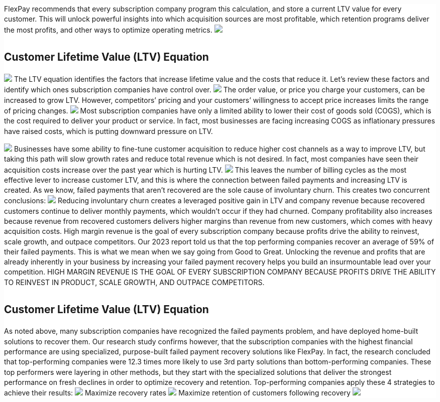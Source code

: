 FlexPay recommends that every subscription company program this calculation, and store a current LTV value for every customer. This will unlock powerful insights into which acquisition sources are most profitable, which retention programs deliver the most profits, and other ways to optimize operating metrics. 
![](https://flexpay.io/resources/involuntary-churn-from-good-to-great/)
## Customer Lifetime Value (LTV) Equation
![](https://flexpay.io/resources/involuntary-churn-from-good-to-great/)
The LTV equation identifies the factors that increase lifetime value and the costs that reduce it. Let’s review these factors and identify which ones subscription companies have control over.
![](https://flexpay.io/resources/involuntary-churn-from-good-to-great/)
The order value, or price you charge your customers, can be increased to grow LTV. However, competitors’ pricing and your customers’ willingness to accept price increases limits the range of pricing changes.
![](https://flexpay.io/resources/involuntary-churn-from-good-to-great/)
Most subscription companies have only a limited ability to lower their cost of goods sold (COGS), which is the cost required to deliver your product or service. In fact, most businesses are facing increasing COGS as inflationary pressures have raised costs, which is putting downward pressure on LTV.  

![](https://flexpay.io/resources/involuntary-churn-from-good-to-great/)
Businesses have some ability to fine-tune customer acquisition to reduce higher cost channels as a way to improve LTV, but taking this path will slow growth rates and reduce total revenue which is not desired. In fact, most companies have seen their acquisition costs increase over the past year which is hurting LTV.
![](https://flexpay.io/resources/involuntary-churn-from-good-to-great/)
This leaves the number of billing cycles as the most effective lever to increase customer LTV, and this is where the connection between failed payments and increasing LTV is created.
As we know, failed payments that aren’t recovered are the sole cause of involuntary churn. This creates two concurrent conclusions:
![](https://flexpay.io/resources/involuntary-churn-from-good-to-great/)
Reducing involuntary churn creates a leveraged positive gain in LTV and company revenue because recovered customers continue to deliver monthly payments, which wouldn’t occur if they had churned. Company profitability also increases because revenue from recovered customers delivers higher margins than revenue from new customers, which comes with heavy acquisition costs.
High margin revenue is the goal of every subscription company because profits drive the ability to reinvest, scale growth, and outpace competitors. Our 2023 report told us that the top performing companies recover an average of 59% of their failed payments.
This is what we mean when we say going from Good to Great.
Unlocking the revenue and profits that are already inherently in your business by increasing your failed payment recovery helps you build an insurmountable lead over your competition.
HIGH MARGIN REVENUE IS THE GOAL OF EVERY SUBSCRIPTION COMPANY BECAUSE PROFITS DRIVE THE ABILITY TO REINVEST IN PRODUCT, SCALE GROWTH, AND OUTPACE COMPETITORS.
## Customer Lifetime Value (LTV) Equation
As noted above, many subscription companies have recognized the failed payments problem, and have deployed home-built solutions to recover them. Our research study confirms however, that the subscription companies with the highest financial performance are using specialized, purpose-built failed payment recovery solutions like FlexPay. In fact, the research concluded that top-performing companies were 12.3 times more likely to use 3rd party solutions than bottom-performing companies. These top performers were layering in other methods, but they start with the specialized solutions that deliver the strongest performance on fresh declines in order to optimize recovery and retention.
Top-performing companies apply these 4 strategies to achieve their results:
![](https://flexpay.io/resources/involuntary-churn-from-good-to-great/)
Maximize recovery rates
![](https://flexpay.io/resources/involuntary-churn-from-good-to-great/)
Maximize retention of customers following recovery
![](https://flexpay.io/resources/involuntary-churn-from-good-to-great/)
